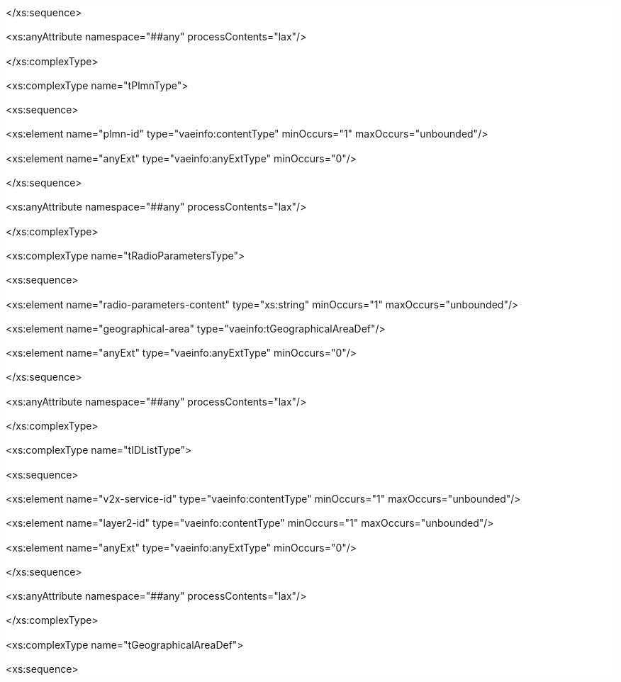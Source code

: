 \</xs:sequence\>

\<xs:anyAttribute namespace=\"\#\#any\" processContents=\"lax\"/\>

\</xs:complexType\>

\<xs:complexType name=\"tPlmnType\"\>

\<xs:sequence\>

\<xs:element name=\"plmn-id\" type=\"vaeinfo:contentType\"
minOccurs=\"1\" maxOccurs=\"unbounded\"/\>

\<xs:element name=\"anyExt\" type=\"vaeinfo:anyExtType\"
minOccurs=\"0\"/\>

\</xs:sequence\>

\<xs:anyAttribute namespace=\"\#\#any\" processContents=\"lax\"/\>

\</xs:complexType\>

\<xs:complexType name=\"tRadioParametersType\"\>

\<xs:sequence\>

\<xs:element name=\"radio-parameters-content\" type=\"xs:string\"
minOccurs=\"1\" maxOccurs=\"unbounded\"/\>

\<xs:element name=\"geographical-area\"
type=\"vaeinfo:tGeographicalAreaDef\"/\>

\<xs:element name=\"anyExt\" type=\"vaeinfo:anyExtType\"
minOccurs=\"0\"/\>

\</xs:sequence\>

\<xs:anyAttribute namespace=\"\#\#any\" processContents=\"lax\"/\>

\</xs:complexType\>

\<xs:complexType name=\"tIDListType\"\>

\<xs:sequence\>

\<xs:element name=\"v2x-service-id\" type=\"vaeinfo:contentType\"
minOccurs=\"1\" maxOccurs=\"unbounded\"/\>

\<xs:element name=\"layer2-id\" type=\"vaeinfo:contentType\"
minOccurs=\"1\" maxOccurs=\"unbounded\"/\>

\<xs:element name=\"anyExt\" type=\"vaeinfo:anyExtType\"
minOccurs=\"0\"/\>

\</xs:sequence\>

\<xs:anyAttribute namespace=\"\#\#any\" processContents=\"lax\"/\>

\</xs:complexType\>

\<xs:complexType name=\"tGeographicalAreaDef\"\>

\<xs:sequence\>
